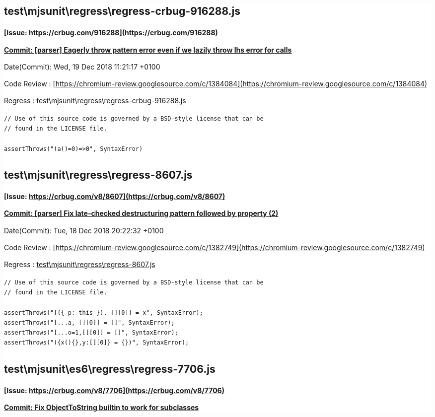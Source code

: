 ```// Copyright 2012 the V8 project authors. All rights reserved.
```


## **test\mjsunit\regress\regress-crbug-916288.js**
**[Issue: https://crbug.com/916288](https://crbug.com/916288)**

**[Commit: [parser] Eagerly throw pattern error even if we lazily throw lhs error for calls](https://chromium.googlesource.com/v8/v8/+/89a64f04d194cc1a1141e1813a8e4dbe48a25a5d)**


Date(Commit): Wed, 19 Dec 2018 11:21:17 +0100

Code Review : [https://chromium-review.googlesource.com/c/1384084](https://chromium-review.googlesource.com/c/1384084)

Regress : [test\mjsunit\regress\regress-crbug-916288.js](https://chromium.googlesource.com/v8/v8/+/master/test/mjsunit/regress/regress-crbug-916288.js)

```// Copyright 2018 the V8 project authors. All rights reserved.
// Use of this source code is governed by a BSD-style license that can be
// found in the LICENSE file.

assertThrows("(a()=0)=>0", SyntaxError)
```


## **test\mjsunit\regress\regress-8607.js**
**[Issue: https://crbug.com/v8/8607](https://crbug.com/v8/8607)**

**[Commit: [parser] Fix late-checked destructuring pattern followed by property (2)](https://chromium.googlesource.com/v8/v8/+/5c0e5a5b56be869b0bfe2ba400d81447a151b17a)**


Date(Commit): Tue, 18 Dec 2018 20:22:32 +0100

Code Review : [https://chromium-review.googlesource.com/c/1382749](https://chromium-review.googlesource.com/c/1382749)

Regress : [test\mjsunit\regress\regress-8607.js](https://chromium.googlesource.com/v8/v8/+/master/test/mjsunit/regress/regress-8607.js)

```// Copyright 2018 the V8 project authors. All rights reserved.
// Use of this source code is governed by a BSD-style license that can be
// found in the LICENSE file.

assertThrows("[({ p: this }), [][0]] = x", SyntaxError);
assertThrows("[...a, [][0]] = []", SyntaxError);
assertThrows("[...o=1,[][0]] = []", SyntaxError);
assertThrows("({x(){},y:[][0]} = {})", SyntaxError);
```


## **test\mjsunit\es6\regress\regress-7706.js**
**[Issue: https://crbug.com/v8/7706](https://crbug.com/v8/7706)**

**[Commit: Fix ObjectToString builtin to work for subclasses](https://chromium.googlesource.com/v8/v8/+/2ea009086fa4a0dc91022bdeccf08abc764f6c12)**
